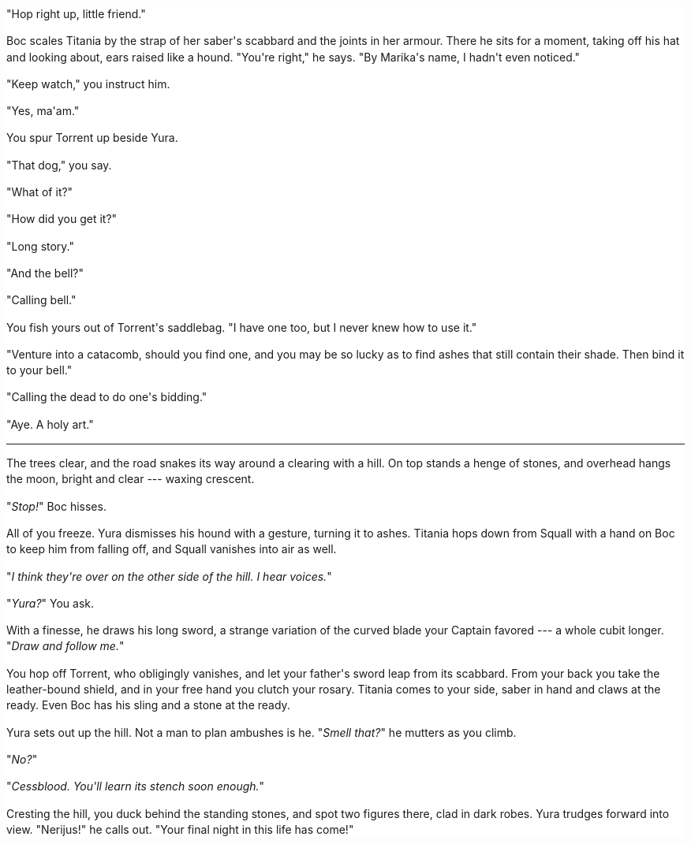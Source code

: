 "Hop right up, little friend."

Boc scales Titania by the strap of her saber's scabbard and the joints in her armour. There he sits for a moment, taking off his hat and looking about, ears raised like a hound. "You're right," he says. "By Marika's name, I hadn't even noticed."

"Keep watch," you instruct him.

"Yes, ma'am."

You spur Torrent up beside Yura.

"That dog," you say.

"What of it?"

"How did you get it?"

"Long story."

"And the bell?"

"Calling bell."

You fish yours out of Torrent's saddlebag. "I have one too, but I never knew how to use it."

"Venture into a catacomb, should you find one, and you may be so lucky as to find ashes that still contain their shade. Then bind it to your bell."

"Calling the dead to do one's bidding."

"Aye. A holy art."

----

The trees clear, and the road snakes its way around a clearing with a hill. On top stands a henge of stones, and overhead hangs the moon, bright and clear --- waxing crescent.

"_Stop!_" Boc hisses.

All of you freeze. Yura dismisses his hound with a gesture, turning it to ashes. Titania hops down from Squall with a hand on Boc to keep him from falling off, and Squall vanishes into air as well.

"_I think they're over on the other side of the hill. I hear voices._"

"_Yura?_" You ask.

With a finesse, he draws his long sword, a strange variation of the curved blade your Captain favored --- a whole cubit longer. "_Draw and follow me._"

You hop off Torrent, who obligingly vanishes, and let your father's sword leap from its scabbard. From your back you take the leather-bound shield, and in your free hand you clutch your rosary. Titania comes to your side, saber in hand and claws at the ready. Even Boc has his sling and a stone at the ready.

Yura sets out up the hill. Not a man to plan ambushes is he. "_Smell that?_" he mutters as you climb.

"_No?_"

"_Cessblood. You'll learn its stench soon enough._"

Cresting the hill, you duck behind the standing stones, and spot two figures there, clad in dark robes. Yura trudges forward into view. "Nerijus!" he calls out. "Your final night in this life has come!"
